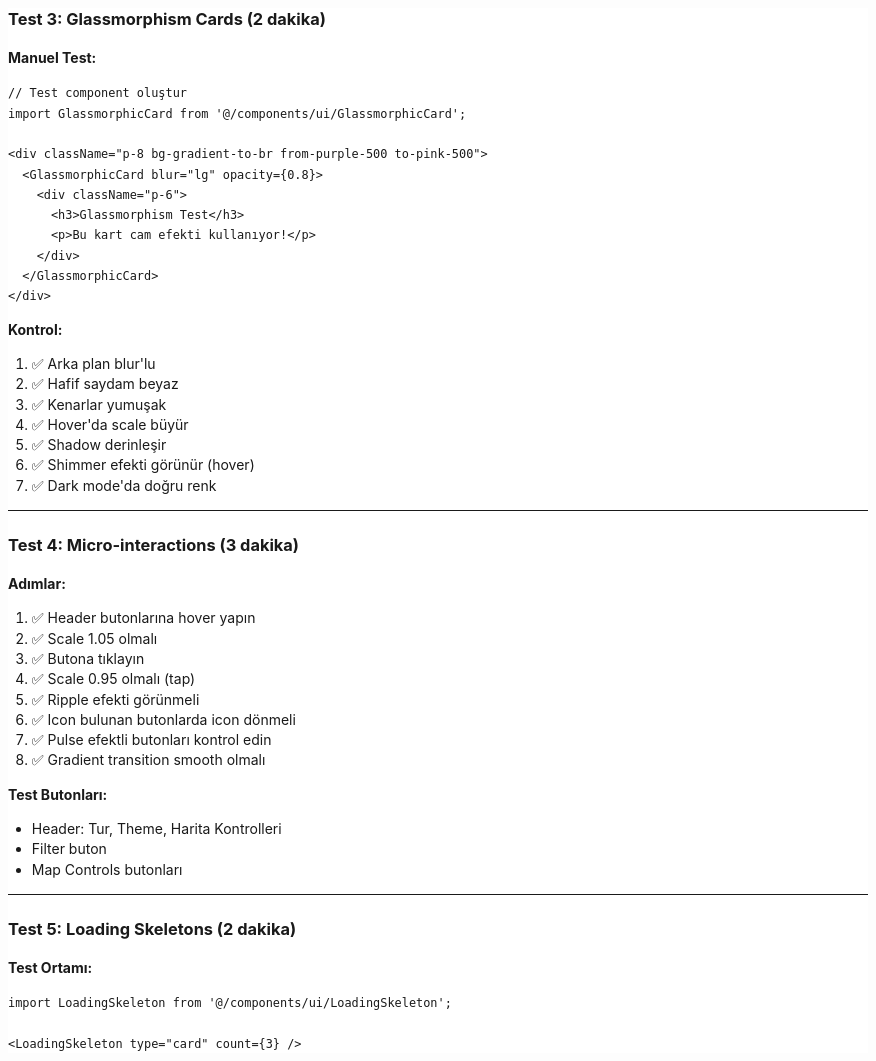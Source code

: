 
### Test 3: Glassmorphism Cards (2 dakika)

**Manuel Test:**
```tsx
// Test component oluştur
import GlassmorphicCard from '@/components/ui/GlassmorphicCard';

<div className="p-8 bg-gradient-to-br from-purple-500 to-pink-500">
  <GlassmorphicCard blur="lg" opacity={0.8}>
    <div className="p-6">
      <h3>Glassmorphism Test</h3>
      <p>Bu kart cam efekti kullanıyor!</p>
    </div>
  </GlassmorphicCard>
</div>
```

**Kontrol:**
1. ✅ Arka plan blur'lu
2. ✅ Hafif saydam beyaz
3. ✅ Kenarlar yumuşak
4. ✅ Hover'da scale büyür
5. ✅ Shadow derinleşir
6. ✅ Shimmer efekti görünür (hover)
7. ✅ Dark mode'da doğru renk

---

### Test 4: Micro-interactions (3 dakika)

**Adımlar:**
1. ✅ Header butonlarına hover yapın
2. ✅ Scale 1.05 olmalı
3. ✅ Butona tıklayın
4. ✅ Scale 0.95 olmalı (tap)
5. ✅ Ripple efekti görünmeli
6. ✅ Icon bulunan butonlarda icon dönmeli
7. ✅ Pulse efektli butonları kontrol edin
8. ✅ Gradient transition smooth olmalı

**Test Butonları:**
- Header: Tur, Theme, Harita Kontrolleri
- Filter buton
- Map Controls butonları

---

### Test 5: Loading Skeletons (2 dakika)

**Test Ortamı:**
```tsx
import LoadingSkeleton from '@/components/ui/LoadingSkeleton';

<LoadingSkeleton type="card" count={3} />
```
